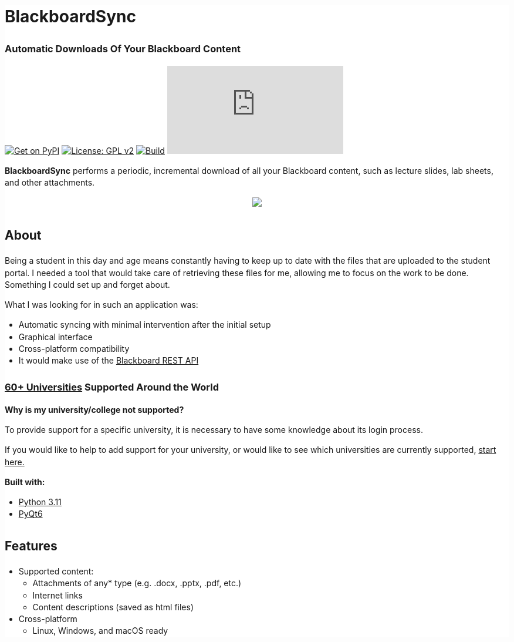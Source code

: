 # BlackboardSync
### Automatic Downloads Of Your Blackboard Content

[![Get on PyPI][pypi-shield]][pypi] [![License: GPL  v2][license-shield]][gnu] [![Build][build-shield]][actions] [![Matrix][matrix-shield]][matrix]

**BlackboardSync** performs a periodic,
incremental download of all your Blackboard content,
such as lecture slides, lab sheets, and other attachments.

<div align="center">
	<img src="https://github.com/sanjacob/BlackboardSync/assets/52013991/b7414212-034a-42a6-ab20-bb51394d885e" height="auto" width="75%" />
</div>


## About

Being a student in this day and age means constantly having to
keep up to date with the files that are uploaded to the student portal.
I needed a tool that would take care of retrieving these files for me,
allowing me to focus on the work to be done.
Something I could set up and forget about.

What I was looking for in such an application was:

- Automatic syncing with minimal intervention after the initial setup
- Graphical interface
- Cross-platform compatibility
- It would make use of the [Blackboard REST API][blackboard-api]

### [60+ Universities](UNIVERSITIES.md) Supported Around the World

**Why is my university/college not supported?**

To provide support for a specific university, it is necessary to have
some knowledge about its login process.

If you would like to help to add support for your university,
or would like to see which universities are currently supported,
[start here.](UNIVERSITIES.md)

**Built with:**

- [Python 3.11][python]
- [PyQt6][pyqt]


## Features

- Supported content:
  - Attachments of any* type (e.g. .docx, .pptx, .pdf, etc.)
  - Internet links
  - Content descriptions (saved as html files)
- Cross-platform
  - Linux, Windows, and macOS ready


[releases]: https://github.com/sanjacob/BlackboardSync/releases "BlackboardSync Releases"
[issues]: https://github.com/sanjacob/BlackboardSync/issues/new "BlackboardSync Issues"
[stable]: https://github.com/sanjacob/BlackboardSync/releases/latest
[actions]: https://github.com/sanjacob/BlackboardSync/actions
[build-shield]: https://img.shields.io/github/actions/workflow/status/sanjacob/BlackboardSync/build.yml?branch=main
[MacOSInstall]: https://github.com/sanjacob/BlackboardSync/assets/52013991/6be5e390-3f66-4eb4-b8d5-6f3230ae52ef
[git]: https://git-scm.com/	"Git"
[python]: https://www.python.org/ "Python.org"
[pipenv]: https://pipenv.pypa.io/en/latest/ "Pipenv"
[pyqt]: https://pypi.org/project/PyQt6/	"Python Bindings for Qt 6"
[matrix]: https://matrix.to/#/#blackboardsync:matrix.org
[matrix-shield]: https://img.shields.io/matrix/blackboardsync%3Amatrix.org?logo=matrix
[pypi]: https://pypi.org/project/blackboardsync
[pypi-shield]: https://img.shields.io/pypi/v/BlackboardSync?color=%23241F21
[kofi]: https://ko-fi.com/Q5Q17XN36
[liberapay]: https://liberapay.com/BlackboardSync
[kofi-shield]: https://ko-fi.com/img/githubbutton_sm.svg
[lp-shield]: https://img.shields.io/liberapay/receives/BlackboardSync.svg?logo=liberapay
[license]: LICENSE "General Public License"
[gnu]: https://www.gnu.org/licenses/old-licenses/gpl-2.0.html "Free Software Foundation"
[license-shield]: https://img.shields.io/github/license/sanjacob/BlackboardSync?color=%23241F21
[blackboard-api]: https://developer.blackboard.com/portal/displayApi	"Blackboard API Reference"
[pyinstaller]: https://www.pyinstaller.org/	"PyInstaller"
[tonycrosby]: https://gist.github.com/tonycrosby-tech/c18c2b6c74900c6080fc097ca0718839	"tonycrosby-tech README template"
[neildrew]: https://github.com/othneildrew/Best-README-Template	"othneildrew README template"
[bulldogjob]: https://bulldogjob.com/news/449-how-to-write-a-good-readme-for-your-github-project	"bulldogjob README guide"